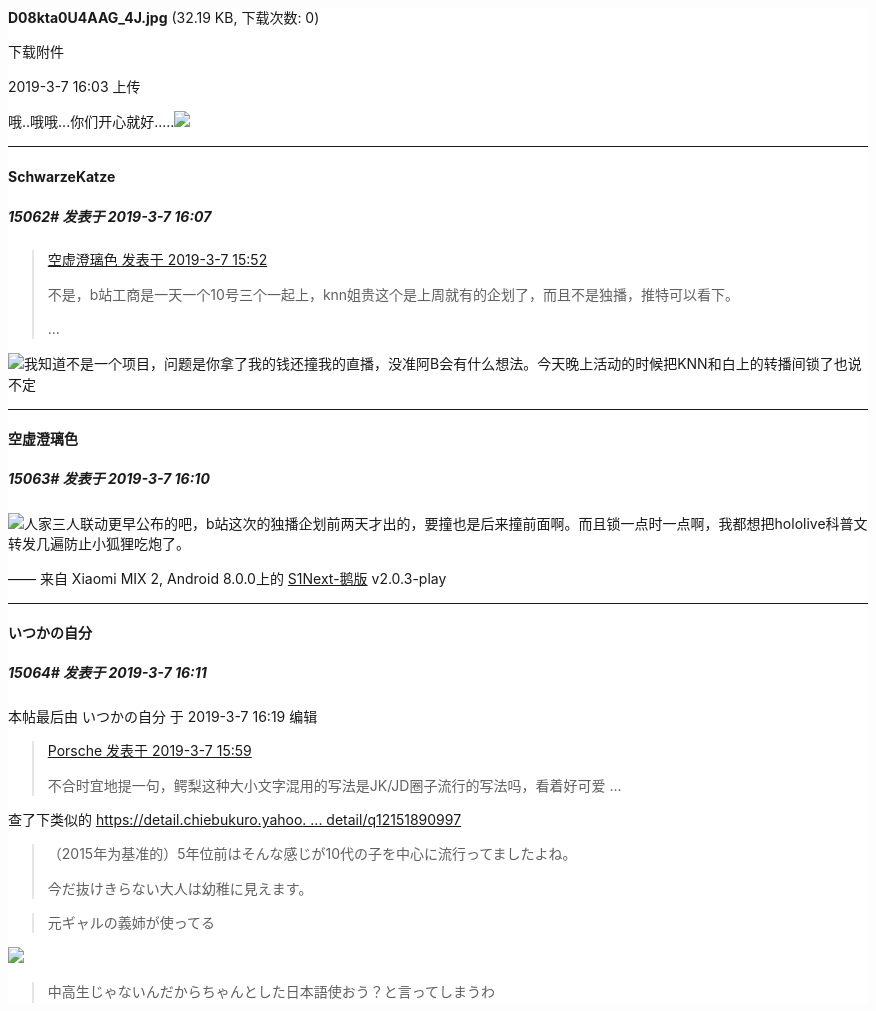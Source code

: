
<strong>D08kta0U4AAG_4J.jpg</strong> (32.19 KB, 下载次数: 0)

下载附件

2019-3-7 16:03 上传


哦..哦哦...你们开心就好.....<img src="https://static.saraba1st.com/image/smiley/face2017/192.png" referrerpolicy="no-referrer">


*****

####  SchwarzeKatze  
##### 15062#       发表于 2019-3-7 16:07


<blockquote><a href="httphttps://bbs.saraba1st.com/2b/forum.php?mod=redirect&amp;goto=findpost&amp;pid=42827806&amp;ptid=1801966" target="_blank">空虚澄璃色 发表于 2019-3-7 15:52</a>

不是，b站工商是一天一个10号三个一起上，knn姐贵这个是上周就有的企划了，而且不是独播，推特可以看下。


 ...</blockquote>
<img src="https://static.saraba1st.com/image/smiley/face2017/013.png" referrerpolicy="no-referrer">我知道不是一个项目，问题是你拿了我的钱还撞我的直播，没准阿B会有什么想法。今天晚上活动的时候把KNN和白上的转播间锁了也说不定


*****

####  空虚澄璃色  
##### 15063#       发表于 2019-3-7 16:10


<img src="https://static.saraba1st.com/image/smiley/face2017/068.png" referrerpolicy="no-referrer">人家三人联动更早公布的吧，b站这次的独播企划前两天才出的，要撞也是后来撞前面啊。而且锁一点时一点啊，我都想把hololive科普文转发几遍防止小狐狸吃炮了。

—— 来自 Xiaomi MIX 2, Android 8.0.0上的 [S1Next-鹅版](https://github.com/ykrank/S1-Next/releases) v2.0.3-play


*****

####  いつかの自分  
##### 15064#       发表于 2019-3-7 16:11


 本帖最后由 いつかの自分 于 2019-3-7 16:19 编辑 
<blockquote><a href="httphttps://bbs.saraba1st.com/2b/forum.php?mod=redirect&amp;goto=findpost&amp;pid=42827890&amp;ptid=1801966" target="_blank">Porsche 发表于 2019-3-7 15:59</a>

不合时宜地提一句，鳄梨这种大小文字混用的写法是JK/JD圈子流行的写法吗，看着好可爱 ...</blockquote>
查了下类似的
[https://detail.chiebukuro.yahoo. ... detail/q12151890997](https://detail.chiebukuro.yahoo.co.jp/qa/question_detail/q12151890997)
 <blockquote>（2015年为基准的）5年位前はそんな感じが10代の子を中心に流行ってましたよね。

今だ抜けきらない大人は幼稚に見えます。</blockquote><blockquote>元ギャルの義姉が使ってる</blockquote>


<img src="https://static.saraba1st.com/image/smiley/face2017/068.png" referrerpolicy="no-referrer"> <blockquote>中高生じゃないんだからちゃんとした日本語使おう？と言ってしまうわ 
